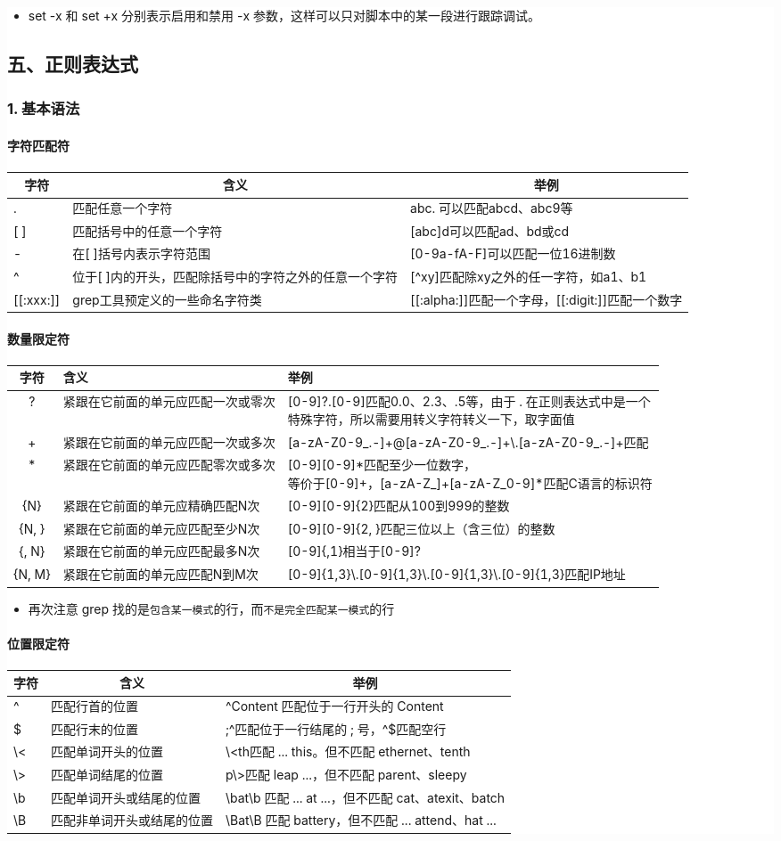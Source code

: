 - set -x 和 set +x 分别表示启用和禁用 -x 参数，这样可以只对脚本中的某一段进行跟踪调试。

## 五、正则表达式

### 1. 基本语法

#### 字符匹配符

| 字符      | 含义                                                  | 举例                                             |
| --------- | ----------------------------------------------------- | ------------------------------------------------ |
| .         | 匹配任意一个字符                                      | abc. 可以匹配abcd、abc9等                        |
| [ ]       | 匹配括号中的任意一个字符                              | [abc]d可以匹配ad、bd或cd                         |
| -         | 在[ ]括号内表示字符范围                               | [0-9a-fA-F]可以匹配一位16进制数                  |
| ^         | 位于[ ]内的开头，匹配除括号中的字符之外的任意一个字符 | [^xy]匹配除xy之外的任一字符，如a1、b1            |
| [[:xxx:]] | grep工具预定义的一些命名字符类                        | [[:alpha:]]匹配一个字母，[[:digit:]]匹配一个数字 |

#### 数量限定符

|  字符  | 含义                               | 举例                                                         |
| :----: | :--------------------------------- | :----------------------------------------------------------- |
|   ?    | 紧跟在它前面的单元应匹配一次或零次 | [0-9]?\.[0-9]匹配0.0、2.3、.5等，由于 . 在正则表达式中是一个<br />特殊字符，所以需要用转义字符转义一下，取字面值 |
|   +    | 紧跟在它前面的单元应匹配一次或多次 | [a-zA-Z0-9\_.-]+@[a-zA-Z0-9\_.-]+\\.[a-zA-Z0-9_.-]+匹配      |
|   *    | 紧跟在它前面的单元应匹配零次或多次 | [0-9]\[0-9]*匹配至少一位数字，<br />等价于[0-9]+，[a-zA-Z_]+[a-zA-Z_0-9]\*匹配C语言的标识符 |
|  {N}   | 紧跟在它前面的单元应精确匹配N次    | [0-9]\[0-9]{2}匹配从100到999的整数                           |
| {N, }  | 紧跟在它前面的单元应匹配至少N次    | [0-9]\[0-9]{2, }匹配三位以上（含三位）的整数                 |
| {, N}  | 紧跟在它前面的单元应匹配最多N次    | [0-9]{,1}相当于[0-9]?                                        |
| {N, M} | 紧跟在它前面的单元应匹配N到M次     | [0-9]{1,3}\\.[0-9]{1,3}\\.[0-9]{1,3}\\.[0-9]{1,3}匹配IP地址  |

- 再次注意 grep 找的是`包含某一模式`的行，而`不是完全匹配某一模式`的行

#### 位置限定符

| 字符 | 含义                       | 举例                                                  |
| ---- | -------------------------- | ----------------------------------------------------- |
| ^    | 匹配行首的位置             | ^Content 匹配位于一行开头的 Content                   |
| $    | 匹配行末的位置             | ;^匹配位于一行结尾的 ; 号，^$匹配空行                 |
| \\<  | 匹配单词开头的位置         | \\<th匹配 ... this。但不匹配 ethernet、tenth          |
| \\>  | 匹配单词结尾的位置         | p\\>匹配 leap ...，但不匹配 parent、sleepy            |
| \b   | 匹配单词开头或结尾的位置   | \\bat\\b 匹配 ... at ...，但不匹配 cat、atexit、batch |
| \B   | 匹配非单词开头或结尾的位置 | \Bat\B 匹配 battery，但不匹配 ... attend、hat ...     |
